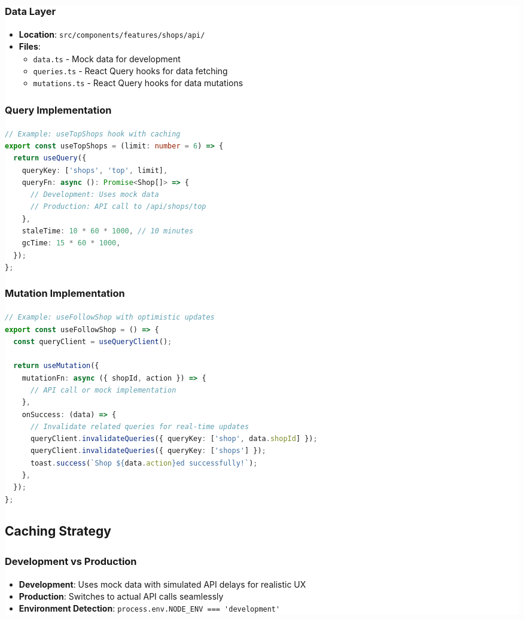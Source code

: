 ### Data Layer
- **Location**: `src/components/features/shops/api/`
- **Files**:
  - `data.ts` - Mock data for development
  - `queries.ts` - React Query hooks for data fetching
  - `mutations.ts` - React Query hooks for data mutations

### Query Implementation
```typescript
// Example: useTopShops hook with caching
export const useTopShops = (limit: number = 6) => {
  return useQuery({
    queryKey: ['shops', 'top', limit],
    queryFn: async (): Promise<Shop[]> => {
      // Development: Uses mock data
      // Production: API call to /api/shops/top
    },
    staleTime: 10 * 60 * 1000, // 10 minutes
    gcTime: 15 * 60 * 1000,
  });
};
```

### Mutation Implementation
```typescript
// Example: useFollowShop with optimistic updates
export const useFollowShop = () => {
  const queryClient = useQueryClient();

  return useMutation({
    mutationFn: async ({ shopId, action }) => {
      // API call or mock implementation
    },
    onSuccess: (data) => {
      // Invalidate related queries for real-time updates
      queryClient.invalidateQueries({ queryKey: ['shop', data.shopId] });
      queryClient.invalidateQueries({ queryKey: ['shops'] });
      toast.success(`Shop ${data.action}ed successfully!`);
    },
  });
};
```

## Caching Strategy

### Development vs Production
- **Development**: Uses mock data with simulated API delays for realistic UX
- **Production**: Switches to actual API calls seamlessly
- **Environment Detection**: `process.env.NODE_ENV === 'development'`
